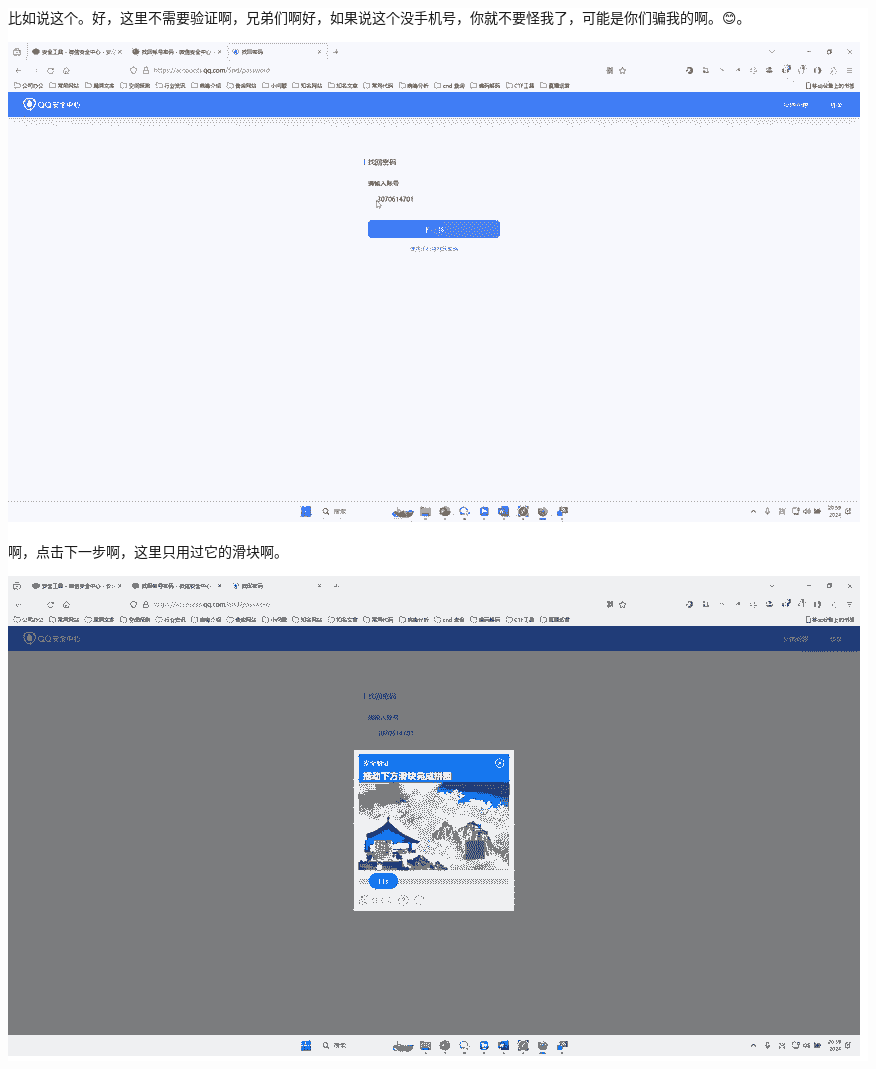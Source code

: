 比如说这个。好，这里不需要验证啊，兄弟们啊好，如果说这个没手机号，你就不要怪我了，可能是你们骗我的啊。😊。



![](img/80f0098a8539eba2690a497680588d3e_47.png)

啊，点击下一步啊，这里只用过它的滑块啊。

![](img/80f0098a8539eba2690a497680588d3e_49.png)

